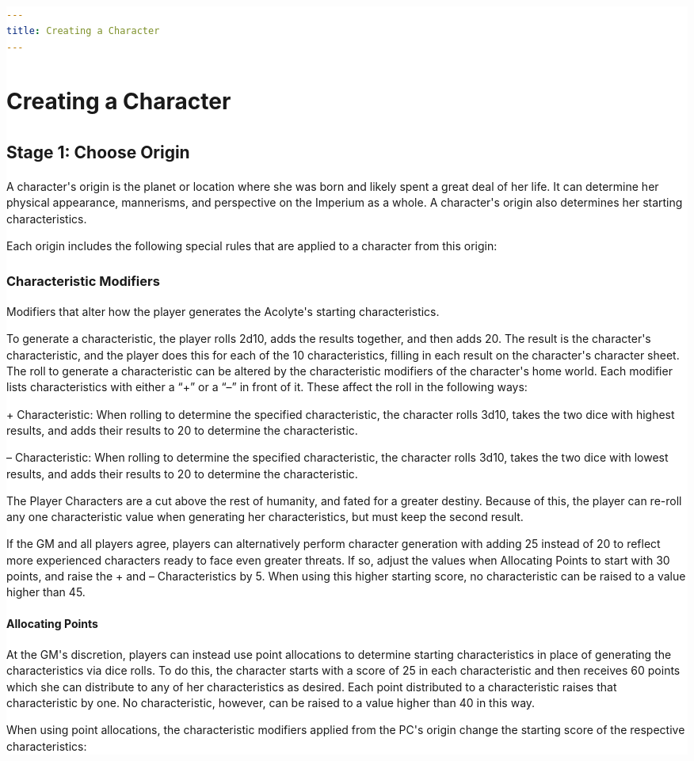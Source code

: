 ```yaml
---
title: Creating a Character
---
```

# Creating a Character

## Stage 1: Choose Origin

A character's origin is the planet or location where she was born and likely spent a great deal of her life\. It can determine her physical appearance, mannerisms, and perspective on the Imperium as a whole\. A character's origin also determines her starting characteristics\.

Each origin includes the following special rules that are applied to a character from this origin:

### Characteristic Modifiers

Modifiers that alter how the player generates the Acolyte's starting characteristics\.

To generate a characteristic, the player rolls 2d10, adds the results together, and then adds 20\. The result is the character's characteristic, and the player does this for each of the 10 characteristics, filling in each result on the character's character sheet\. The roll to generate a characteristic can be altered by the characteristic modifiers of the character's home world\. Each modifier lists characteristics with either a “\+” or a “–” in front of it\. These affect the roll in the following ways:

\+ Characteristic: When rolling to determine the specified characteristic, the character rolls 3d10, takes the two dice with highest results, and adds their results to 20 to determine the characteristic\.

– Characteristic: When rolling to determine the specified characteristic, the character rolls 3d10, takes the two dice with lowest results, and adds their results to 20 to determine the characteristic\.

The Player Characters are a cut above the rest of humanity, and fated for a greater destiny\. Because of this, the player can re\-roll any one characteristic value when generating her characteristics, but must keep the second result\.

If the GM and all players agree, players can alternatively perform character generation with adding 25 instead of 20 to reflect more experienced characters ready to face even greater threats\. If so, adjust the values when Allocating Points to start with 30 points, and raise the \+ and – Characteristics by 5\. When using this higher starting score, no characteristic can be raised to a value higher than 45\.

#### Allocating Points

At the GM's discretion, players can instead use point allocations to determine starting characteristics in place of generating the characteristics via dice rolls\. To do this, the character starts with a score of 25 in each characteristic and then receives 60 points which she can distribute to any of her characteristics as desired\. Each point distributed to a characteristic raises that characteristic by one\. No characteristic, however, can be raised to a value higher than 40 in this way\.

When using point allocations, the characteristic modifiers applied from the PC's origin change the starting score of the respective characteristics:
